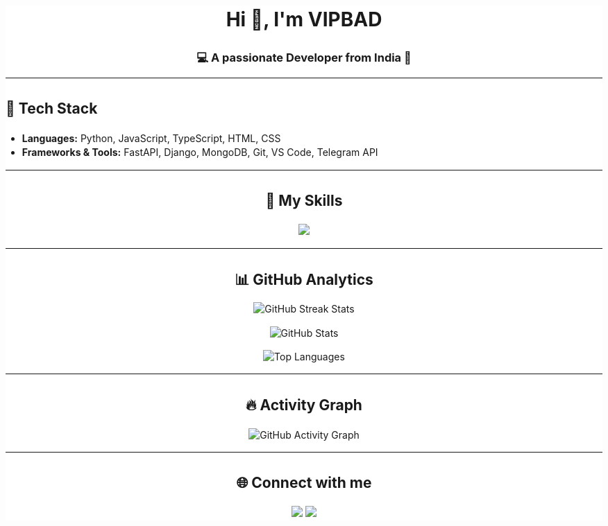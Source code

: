 <h1 align="center">Hi 👋, I'm VIPBAD</h1>
<h3 align="center">💻 A passionate Developer from India 🚀</h3>

---

## 🚀 Tech Stack
- **Languages:** Python, JavaScript, TypeScript, HTML, CSS  
- **Frameworks & Tools:** FastAPI, Django, MongoDB, Git, VS Code, Telegram API  

---

<h2 align="center">🔧 My Skills</h2>

<p align="center">
  <img src="https://skillicons.dev/icons?i=python,js,typescript,html,css,fastapi,django,mongodb,git,vscode&theme=dark" />
</p>

---

<h2 align="center">📊 GitHub Analytics</h2>

<p align="center">
  <img src="https://github-readme-streak-stats.herokuapp.com/?user=VIPBAD&theme=vision-friendly-dark&hide_border=true&count_private=true" width="100%" alt="GitHub Streak Stats" />
</p>

<p align="center">
  <img src="https://github-readme-stats.vercel.app/api?username=VIPBAD&show_icons=true&theme=vision-friendly-dark&hide_border=true&include_all_commits=true&count_private=true" width="100%" alt="GitHub Stats">
</p>

<p align="center">
  <img src="https://github-readme-stats.vercel.app/api/top-langs/?username=VIPBAD&layout=compact&theme=vision-friendly-dark&include_all_commits=true&langs_count=17" width="95%" alt="Top Languages">
</p>

---

<h2 align="center">🔥 Activity Graph</h2>

<p align="center">
  <img src="https://github-readme-activity-graph.vercel.app/graph?username=VIPBAD&theme=react-dark&hide_border=true&area=true" width="100%" alt="GitHub Activity Graph"/>
</p>

---

<h2 align="center">🌐 Connect with me</h2>
<p align="center">
  <a href="https://github.com/VIPBAD" target="_blank"><img src="https://img.shields.io/badge/GitHub-100000?style=for-the-badge&logo=github&logoColor=white"/></a>
  <a href="https://t.me/yourtelegram" target="_blank"><img src="https://img.shields.io/badge/Telegram-2CA5E0?style=for-the-badge&logo=telegram&logoColor=white"/></a>
</p>
